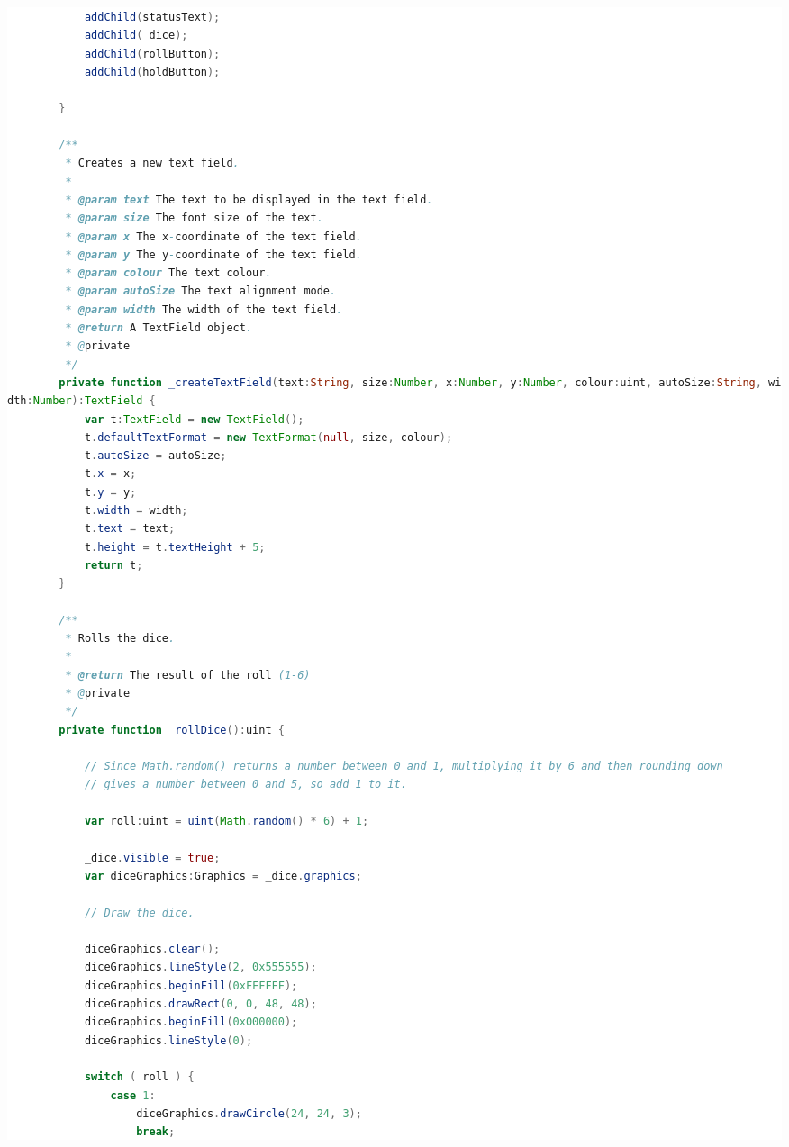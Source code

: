 ```ActionScript
            addChild(statusText);
            addChild(_dice);
            addChild(rollButton);
            addChild(holdButton);
            
        }
        
        /**
         * Creates a new text field.
         * 
         * @param text The text to be displayed in the text field.
         * @param size The font size of the text.
         * @param x The x-coordinate of the text field.
         * @param y The y-coordinate of the text field.
         * @param colour The text colour.
         * @param autoSize The text alignment mode.
         * @param width The width of the text field.
         * @return A TextField object.
         * @private
         */
        private function _createTextField(text:String, size:Number, x:Number, y:Number, colour:uint, autoSize:String, width:Number):TextField {
            var t:TextField = new TextField();
            t.defaultTextFormat = new TextFormat(null, size, colour);
            t.autoSize = autoSize;
            t.x = x;
            t.y = y;
            t.width = width;
            t.text = text;
            t.height = t.textHeight + 5;
            return t;
        }
        
        /**
         * Rolls the dice.
         * 
         * @return The result of the roll (1-6)
         * @private
         */
        private function _rollDice():uint {
            
            // Since Math.random() returns a number between 0 and 1, multiplying it by 6 and then rounding down
            // gives a number between 0 and 5, so add 1 to it.
            
            var roll:uint = uint(Math.random() * 6) + 1;
            
            _dice.visible = true;
            var diceGraphics:Graphics = _dice.graphics;
            
            // Draw the dice.
            
            diceGraphics.clear();
            diceGraphics.lineStyle(2, 0x555555);
            diceGraphics.beginFill(0xFFFFFF);
            diceGraphics.drawRect(0, 0, 48, 48);
            diceGraphics.beginFill(0x000000);
            diceGraphics.lineStyle(0);
            
            switch ( roll ) {
                case 1:
                    diceGraphics.drawCircle(24, 24, 3);
                    break;
```